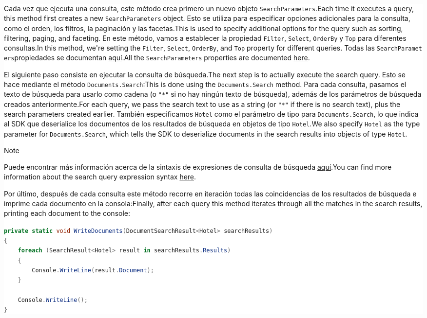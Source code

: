 <span data-ttu-id="03229-258">Cada vez que ejecuta una consulta, este método crea primero un nuevo objeto `SearchParameters`.</span><span class="sxs-lookup"><span data-stu-id="03229-258">Each time it executes a query, this method first creates a new `SearchParameters` object.</span></span> <span data-ttu-id="03229-259">Esto se utiliza para especificar opciones adicionales para la consulta, como el orden, los filtros, la paginación y las facetas.</span><span class="sxs-lookup"><span data-stu-id="03229-259">This is used to specify additional options for the query such as sorting, filtering, paging, and faceting.</span></span> <span data-ttu-id="03229-260">En este método, vamos a establecer la propiedad `Filter`, `Select`, `OrderBy` y `Top` para diferentes consultas.</span><span class="sxs-lookup"><span data-stu-id="03229-260">In this method, we're setting the `Filter`, `Select`, `OrderBy`, and `Top` property for different queries.</span></span> <span data-ttu-id="03229-261">Todas las `SearchParameters`propiedades se documentan [aquí](https://docs.microsoft.com/dotnet/api/microsoft.azure.search.models.searchparameters).</span><span class="sxs-lookup"><span data-stu-id="03229-261">All the `SearchParameters` properties are documented [here](https://docs.microsoft.com/dotnet/api/microsoft.azure.search.models.searchparameters).</span></span>

<span data-ttu-id="03229-262">El siguiente paso consiste en ejecutar la consulta de búsqueda.</span><span class="sxs-lookup"><span data-stu-id="03229-262">The next step is to actually execute the search query.</span></span> <span data-ttu-id="03229-263">Esto se hace mediante el método `Documents.Search`:</span><span class="sxs-lookup"><span data-stu-id="03229-263">This is done using the `Documents.Search` method.</span></span> <span data-ttu-id="03229-264">Para cada consulta, pasamos el texto de búsqueda para usarlo como cadena (o `"*"` si no hay ningún texto de búsqueda), además de los parámetros de búsqueda creados anteriormente.</span><span class="sxs-lookup"><span data-stu-id="03229-264">For each query, we pass the search text to use as a string (or `"*"` if there is no search text), plus the search parameters created earlier.</span></span> <span data-ttu-id="03229-265">También especificamos `Hotel` como el parámetro de tipo para `Documents.Search`, lo que indica al SDK que deserialice los documentos de los resultados de búsqueda en objetos de tipo `Hotel`.</span><span class="sxs-lookup"><span data-stu-id="03229-265">We also specify `Hotel` as the type parameter for `Documents.Search`, which tells the SDK to deserialize documents in the search results into objects of type `Hotel`.</span></span>

> [!NOTE]
> <span data-ttu-id="03229-266">Puede encontrar más información acerca de la sintaxis de expresiones de consulta de búsqueda [aquí](https://docs.microsoft.com/rest/api/searchservice/Simple-query-syntax-in-Azure-Search).</span><span class="sxs-lookup"><span data-stu-id="03229-266">You can find more information about the search query expression syntax [here](https://docs.microsoft.com/rest/api/searchservice/Simple-query-syntax-in-Azure-Search).</span></span>
> 
> 

<span data-ttu-id="03229-267">Por último, después de cada consulta este método recorre en iteración todas las coincidencias de los resultados de búsqueda e imprime cada documento en la consola:</span><span class="sxs-lookup"><span data-stu-id="03229-267">Finally, after each query this method iterates through all the matches in the search results, printing each document to the console:</span></span>

```csharp
private static void WriteDocuments(DocumentSearchResult<Hotel> searchResults)
{
    foreach (SearchResult<Hotel> result in searchResults.Results)
    {
        Console.WriteLine(result.Document);
    }

    Console.WriteLine();
}
```
